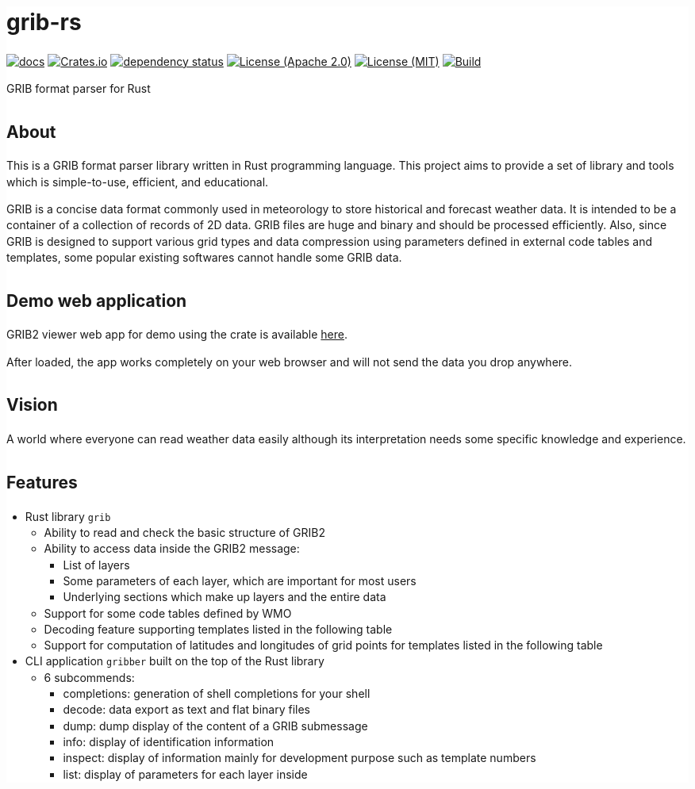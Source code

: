 # grib-rs

[![docs](https://docs.rs/grib/badge.svg)](https://docs.rs/grib)
[![Crates.io](https://img.shields.io/crates/v/grib)](https://crates.io/crates/grib)
[![dependency status](https://deps.rs/repo/github/noritada/grib-rs/status.svg)](https://deps.rs/repo/github/noritada/grib-rs)
[![License (Apache 2.0)](https://img.shields.io/badge/license-Apache%202.0-blue)](https://github.com/noritada/grib-rs/blob/master/LICENSE-APACHE)
[![License (MIT)](https://img.shields.io/badge/license-MIT-blue)](https://github.com/noritada/grib-rs/blob/master/LICENSE-MIT)
[![Build](https://github.com/noritada/grib-rs/workflows/CI/badge.svg)](https://github.com/noritada/grib-rs/actions?query=workflow%3ACI)

GRIB format parser for Rust

## About

This is a GRIB format parser library written in Rust programming language. This project aims to provide a set of library and tools which is simple-to-use, efficient, and educational.

GRIB is a concise data format commonly used in meteorology to store historical and forecast weather data. It is intended to be a container of a collection of records of 2D data. GRIB files are huge and binary and should be processed efficiently. Also, since GRIB is designed to support various grid types and data compression using parameters defined in external code tables and templates, some popular existing softwares cannot handle some GRIB data.

## Demo web application

GRIB2 viewer web app for demo using the crate is available [here](https://noritada.github.io/grib-rs/viewer/).

After loaded, the app works completely on your web browser and will not send the data you drop anywhere.

## Vision

A world where everyone can read weather data easily although its interpretation needs some specific knowledge and experience.

## Features

* Rust library `grib`
  * Ability to read and check the basic structure of GRIB2
  * Ability to access data inside the GRIB2 message:
    * List of layers
    * Some parameters of each layer, which are important for most users
    * Underlying sections which make up layers and the entire data
  * Support for some code tables defined by WMO
  * Decoding feature supporting templates listed in the following table
  * Support for computation of latitudes and longitudes of grid points for templates listed in the following table
* CLI application `gribber` built on the top of the Rust library
  * 6 subcommends:
    * completions: generation of shell completions for your shell
    * decode: data export as text and flat binary files
    * dump: dump display of the content of a GRIB submessage
    * info: display of identification information
    * inspect: display of information mainly for development purpose such as template numbers
    * list: display of parameters for each layer inside
